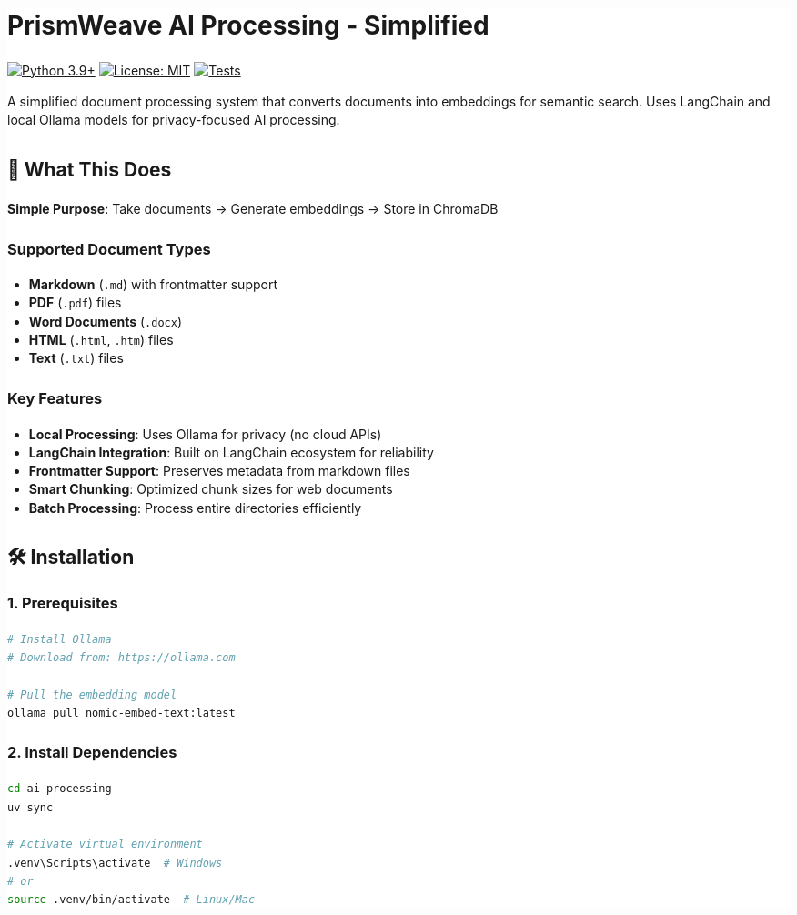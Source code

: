 # PrismWeave AI Processing - Simplified

[![Python 3.9+](https://img.shields.io/badge/python-3.9%2B-blue.svg)](https://python.org)
[![License: MIT](https://img.shields.io/badge/License-MIT-yellow.svg)](https://opensource.org/licenses/MIT)
[![Tests](https://img.shields.io/badge/tests-pytest-green.svg)](https://pytest.org)

A simplified document processing system that converts documents into embeddings for semantic search. Uses LangChain and local Ollama models for privacy-focused AI processing.

## 🎯 What This Does

**Simple Purpose**: Take documents → Generate embeddings → Store in ChromaDB

### Supported Document Types
- **Markdown** (`.md`) with frontmatter support
- **PDF** (`.pdf`) files
- **Word Documents** (`.docx`)
- **HTML** (`.html`, `.htm`) files  
- **Text** (`.txt`) files

### Key Features
- **Local Processing**: Uses Ollama for privacy (no cloud APIs)
- **LangChain Integration**: Built on LangChain ecosystem for reliability
- **Frontmatter Support**: Preserves metadata from markdown files
- **Smart Chunking**: Optimized chunk sizes for web documents
- **Batch Processing**: Process entire directories efficiently

## 🛠️ Installation

### 1. Prerequisites
```bash
# Install Ollama
# Download from: https://ollama.com

# Pull the embedding model
ollama pull nomic-embed-text:latest
```

### 2. Install Dependencies
```bash
cd ai-processing
uv sync

# Activate virtual environment
.venv\Scripts\activate  # Windows
# or
source .venv/bin/activate  # Linux/Mac
```
